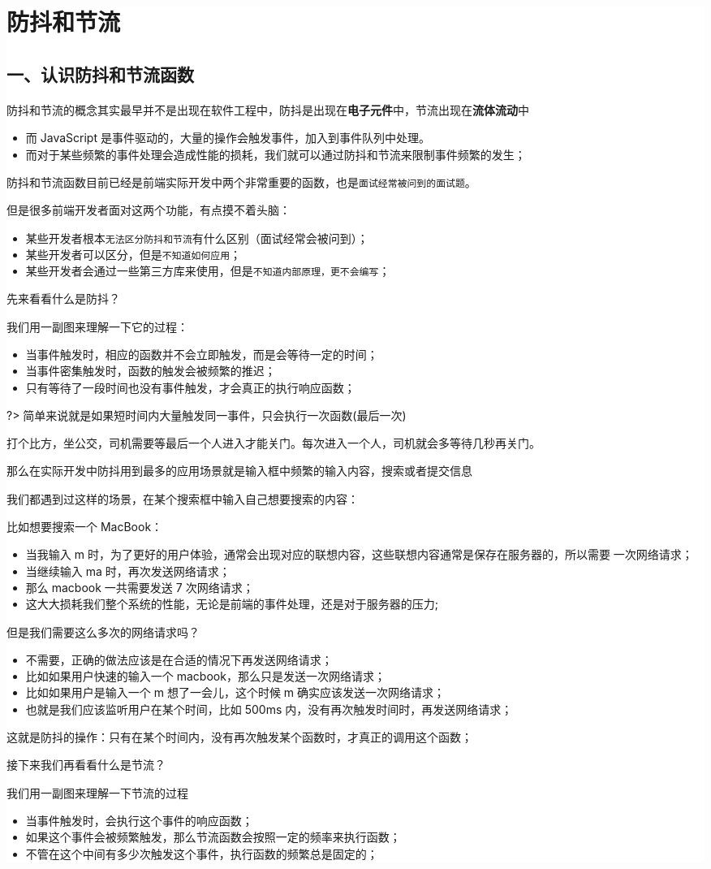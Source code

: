 # 防抖和节流

## 一、认识防抖和节流函数

防抖和节流的概念其实最早并不是出现在软件工程中，防抖是出现在**电子元件**中，节流出现在**流体流动**中

- 而 JavaScript 是事件驱动的，大量的操作会触发事件，加入到事件队列中处理。
- 而对于某些频繁的事件处理会造成性能的损耗，我们就可以通过防抖和节流来限制事件频繁的发生；

防抖和节流函数目前已经是前端实际开发中两个非常重要的函数，也是`面试经常被问到的面试题`。

但是很多前端开发者面对这两个功能，有点摸不着头脑：

- 某些开发者根本`无法区分防抖和节流`有什么区别（面试经常会被问到）；
- 某些开发者可以区分，但是`不知道如何应用`；
- 某些开发者会通过一些第三方库来使用，但是`不知道内部原理，更不会编写`；

先来看看什么是防抖？

我们用一副图来理解一下它的过程：

- 当事件触发时，相应的函数并不会立即触发，而是会等待一定的时间；
- 当事件密集触发时，函数的触发会被频繁的推迟；
- 只有等待了一段时间也没有事件触发，才会真正的执行响应函数；

?> 简单来说就是如果短时间内大量触发同一事件，只会执行一次函数(最后一次)


打个比方，坐公交，司机需要等最后一个人进入才能关门。每次进入一个人，司机就会多等待几秒再关门。

那么在实际开发中防抖用到最多的应用场景就是输入框中频繁的输入内容，搜索或者提交信息

我们都遇到过这样的场景，在某个搜索框中输入自己想要搜索的内容：

比如想要搜索一个 MacBook：

- 当我输入 m 时，为了更好的用户体验，通常会出现对应的联想内容，这些联想内容通常是保存在服务器的，所以需要 一次网络请求；
- 当继续输入 ma 时，再次发送网络请求；
- 那么 macbook 一共需要发送 7 次网络请求；
- 这大大损耗我们整个系统的性能，无论是前端的事件处理，还是对于服务器的压力;

但是我们需要这么多次的网络请求吗？

- 不需要，正确的做法应该是在合适的情况下再发送网络请求；
- 比如如果用户快速的输入一个 macbook，那么只是发送一次网络请求；
- 比如如果用户是输入一个 m 想了一会儿，这个时候 m 确实应该发送一次网络请求；
- 也就是我们应该监听用户在某个时间，比如 500ms 内，没有再次触发时间时，再发送网络请求；

这就是防抖的操作：只有在某个时间内，没有再次触发某个函数时，才真正的调用这个函数；

接下来我们再看看什么是节流？

我们用一副图来理解一下节流的过程

- 当事件触发时，会执行这个事件的响应函数；
- 如果这个事件会被频繁触发，那么节流函数会按照一定的频率来执行函数；
- 不管在这个中间有多少次触发这个事件，执行函数的频繁总是固定的；


